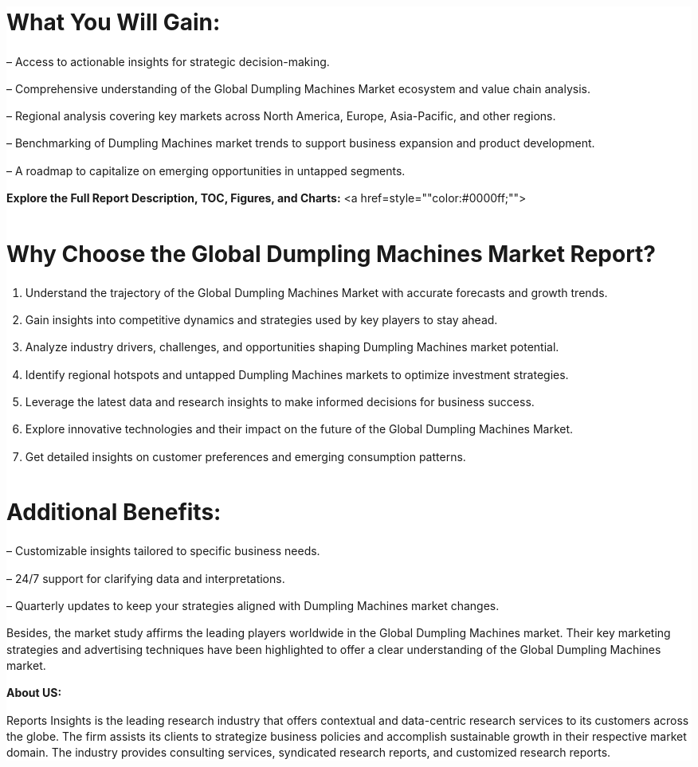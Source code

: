 # <strong>What You Will Gain:</strong>

– Access to actionable insights for strategic decision-making.

– Comprehensive understanding of the Global Dumpling Machines Market ecosystem and value chain analysis.

– Regional analysis covering key markets across North America, Europe, Asia-Pacific, and other regions.

– Benchmarking of Dumpling Machines market trends to support business expansion and product development.

– A roadmap to capitalize on emerging opportunities in untapped segments.

<strong>Explore the Full Report Description, TOC, Figures, and Charts:</strong>
<a href=style=""color:#0000ff;""></a>

# <strong>Why Choose the Global Dumpling Machines Market Report?</strong>

1. Understand the trajectory of the Global Dumpling Machines Market with accurate forecasts and growth trends.

2. Gain insights into competitive dynamics and strategies used by key players to stay ahead.

3. Analyze industry drivers, challenges, and opportunities shaping Dumpling Machines market potential.

4. Identify regional hotspots and untapped Dumpling Machines markets to optimize investment strategies.

5. Leverage the latest data and research insights to make informed decisions for business success.

6. Explore innovative technologies and their impact on the future of the Global Dumpling Machines Market.

7. Get detailed insights on customer preferences and emerging consumption patterns.

# <strong>Additional Benefits:</strong>

– Customizable insights tailored to specific business needs.

– 24/7 support for clarifying data and interpretations.

– Quarterly updates to keep your strategies aligned with Dumpling Machines market changes.

Besides, the market study affirms the leading players worldwide in the Global Dumpling Machines market. Their key marketing strategies and advertising techniques have been highlighted to offer a clear understanding of the Global Dumpling Machines market.

<strong><strong>About US</strong>:</strong>

Reports Insights is the leading research industry that offers contextual and data-centric research services to its customers across the globe. The firm assists its clients to strategize business policies and accomplish sustainable growth in their respective market domain. The industry provides consulting services, syndicated research reports, and customized research reports.
